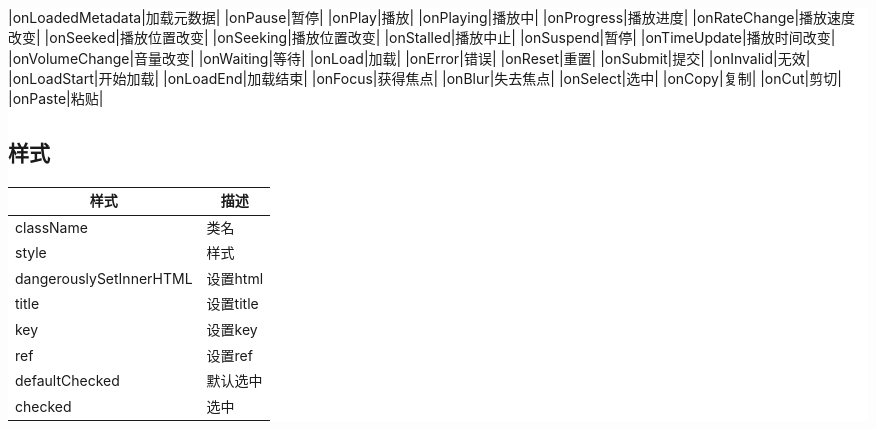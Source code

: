 |onLoadedMetadata|加载元数据|
|onPause|暂停|
|onPlay|播放|
|onPlaying|播放中|
|onProgress|播放进度|
|onRateChange|播放速度改变|
|onSeeked|播放位置改变|
|onSeeking|播放位置改变|
|onStalled|播放中止|
|onSuspend|暂停|
|onTimeUpdate|播放时间改变|
|onVolumeChange|音量改变|
|onWaiting|等待|
|onLoad|加载|
|onError|错误|
|onReset|重置|
|onSubmit|提交|
|onInvalid|无效|
|onLoadStart|开始加载|
|onLoadEnd|加载结束|
|onFocus|获得焦点|
|onBlur|失去焦点|
|onSelect|选中|
|onCopy|复制|
|onCut|剪切|
|onPaste|粘贴|

## 样式
|样式|描述|
|----|----|
|className|类名|
|style|样式|
|dangerouslySetInnerHTML|设置html|
|title|设置title|
|key|设置key|
|ref|设置ref|
|defaultChecked|默认选中|
|checked|选中|
